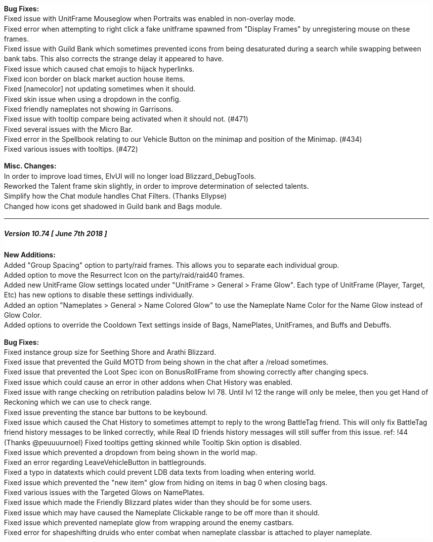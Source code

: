 **Bug Fixes:**  
Fixed issue with UnitFrame Mouseglow when Portraits was enabled in non-overlay mode.  
Fixed error when attempting to right click a fake unitframe spawned from "Display Frames" by unregistering mouse on these frames.  
Fixed issue with Guild Bank which sometimes prevented icons from being desaturated during a search while swapping between bank tabs. This also corrects the strange delay it appeared to have.  
Fixed issue which caused chat emojis to hijack hyperlinks.  
Fixed icon border on black market auction house items.  
Fixed [namecolor] not updating sometimes when it should.  
Fixed skin issue when using a dropdown in the config.  
Fixed friendly nameplates not showing in Garrisons.  
Fixed issue with tooltip compare being activated when it should not. (#471)  
Fixed several issues with the Micro Bar.  
Fixed error in the Spellbook relating to our Vehicle Button on the minimap and position of the Minimap. (#434)  
Fixed various issues with tooltips. (#472)  

**Misc. Changes:**  
In order to improve load times, ElvUI will no longer load Blizzard_DebugTools.  
Reworked the Talent frame skin slightly, in order to improve determination of selected talents.  
Simplify how the Chat module handles Chat Filters. (Thanks Ellypse)  
Changed how icons get shadowed in Guild bank and Bags module.  

___

##### Version 10.74 [ June 7th 2018 ]

**New Additions:**  
Added "Group Spacing" option to party/raid frames. This allows you to separate each individual group.  
Added option to move the Resurrect Icon on the party/raid/raid40 frames.  
Added new UnitFrame Glow settings located under "UnitFrame > General > Frame Glow". Each type of UnitFrame (Player, Target, Etc) has new options to disable these settings individually.  
Added an option "Nameplates > General > Name Colored Glow" to use the Nameplate Name Color for the Name Glow instead of Glow Color.  
Added options to override the Cooldown Text settings inside of Bags, NamePlates, UnitFrames, and Buffs and Debuffs.  

**Bug Fixes:**  
Fixed instance group size for Seething Shore and Arathi Blizzard.  
Fixed issue that prevented the Guild MOTD from being shown in the chat after a /reload sometimes.  
Fixed issue that prevented the Loot Spec icon on BonusRollFrame from showing correctly after changing specs.  
Fixed issue which could cause an error in other addons when Chat History was enabled.  
Fixed issue with range checking on retribution paladins below lvl 78. Until lvl 12 the range will only be melee, then you get Hand of Reckoning which we can use to check range.  
Fixed issue preventing the stance bar buttons to be keybound.  
Fixed issue which caused the Chat History to sometimes attempt to reply to the wrong BattleTag friend. This will only fix BattleTag friend history messages to be linked correctly, while Real ID friends history messages will still suffer from this issue. ref: !44 (Thanks @peuuuurnoel)
Fixed tooltips getting skinned while Tooltip Skin option is disabled.  
Fixed issue which prevented a dropdown from being shown in the world map.  
Fixed an error regarding LeaveVehicleButton in battlegrounds.  
Fixed a typo in datatexts which could prevent LDB data texts from loading when entering world.  
Fixed issue which prevented the "new item" glow from hiding on items in bag 0 when closing bags.  
Fixed various issues with the Targeted Glows on NamePlates.  
Fixed issue which made the Friendly Blizzard plates wider than they should be for some users.  
Fixed issue which may have caused the Nameplate Clickable range to be off more than it should.  
Fixed issue which prevented nameplate glow from wrapping around the enemy castbars.  
Fixed error for shapeshifting druids who enter combat when nameplate classbar is attached to player nameplate.  
